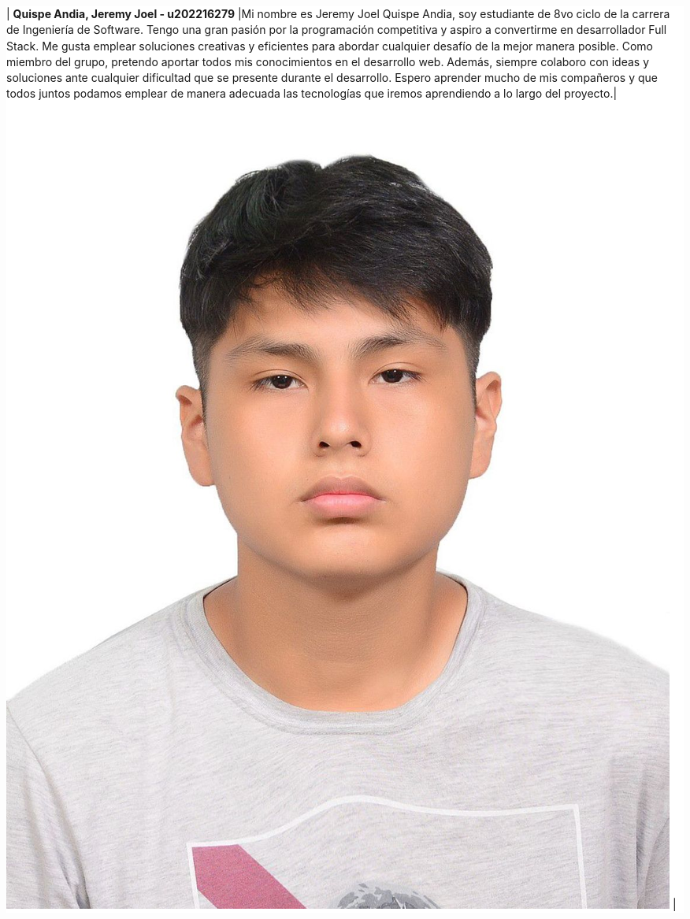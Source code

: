 | **Quispe Andia, Jeremy Joel - u202216279** |Mi nombre es Jeremy Joel Quispe Andia, soy estudiante de 8vo ciclo de la carrera de Ingeniería de Software. Tengo una gran pasión por la programación competitiva y aspiro a convertirme en desarrollador Full Stack. Me gusta emplear soluciones creativas y eficientes para abordar cualquier desafío de la mejor manera posible. Como miembro del grupo, pretendo aportar todos mis conocimientos en el desarrollo web. Además, siempre colaboro con ideas y soluciones ante cualquier dificultad que se presente durante el desarrollo. Espero aprender mucho de mis compañeros y que todos juntos podamos emplear de manera adecuada las tecnologías que iremos aprendiendo a lo largo del proyecto.| <img src="https://github.com/TechZo-1ASI0728-Arquitectura/Report/blob/main/Resources/Chapter-I/Profiles/JeremyQuispe.png?raw=true" alt="Imagen de Jeremy Quispe"/>                 |